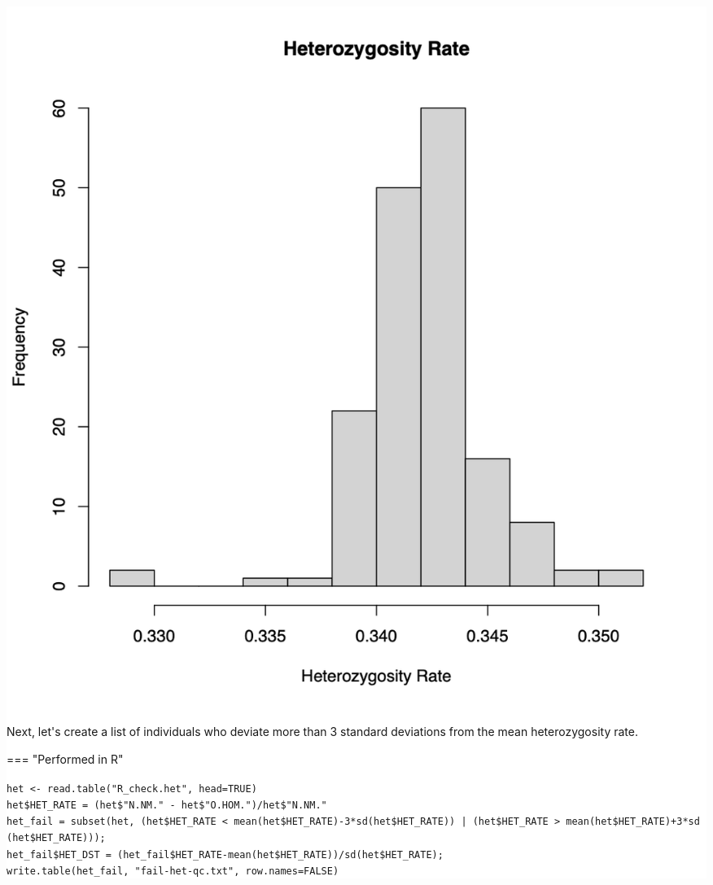 ![Example](img/het.png)

Next, let's create a list of individuals who deviate more than 3 standard deviations from the mean heterozygosity rate.

=== "Performed in R"
```{r}
het <- read.table("R_check.het", head=TRUE)
het$HET_RATE = (het$"N.NM." - het$"O.HOM.")/het$"N.NM."
het_fail = subset(het, (het$HET_RATE < mean(het$HET_RATE)-3*sd(het$HET_RATE)) | (het$HET_RATE > mean(het$HET_RATE)+3*sd(het$HET_RATE)));
het_fail$HET_DST = (het_fail$HET_RATE-mean(het$HET_RATE))/sd(het$HET_RATE);
write.table(het_fail, "fail-het-qc.txt", row.names=FALSE)
```
